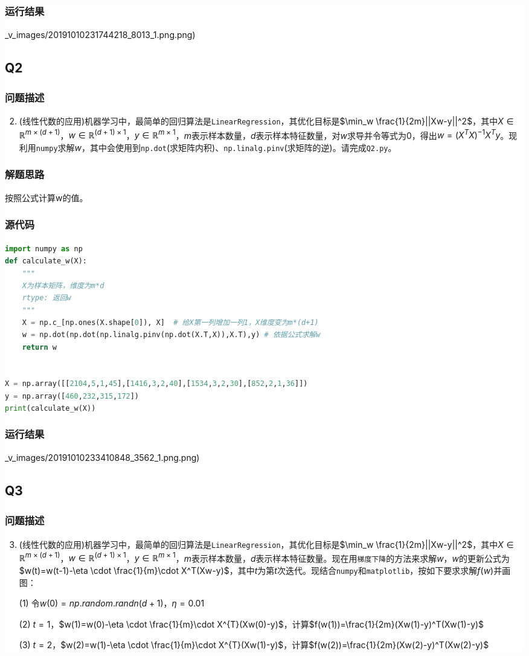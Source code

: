 ### 运行结果
_v_images/20191010231744218_8013_1.png.png)

## Q2
### 问题描述
2. (线性代数的应用)机器学习中，最简单的回归算法是`LinearRegression`，其优化目标是$\min_w \frac{1}{2m}||Xw-y||^2$，其中$X \in \mathbb{R}^{m \times (d+1)}$，$w \in \mathbb{R}^{(d+1) \times 1}$，$y \in \mathbb{R}^{m \times 1}$，$m$表示样本数量，$d$表示样本特征数量，对$w$求导并令等式为0，得出$w=(X^TX)^{-1}X^Ty$。现利用`numpy`求解$w$，其中会使用到`np.dot`(求矩阵内积)、`np.linalg.pinv`(求矩阵的逆)。请完成`Q2.py`。

### 解题思路
按照公式计算w的值。
### 源代码
```py
import numpy as np
def calculate_w(X):
    """
    X为样本矩阵，维度为m*d
    rtype: 返回w
    """
    X = np.c_[np.ones(X.shape[0]), X]  # 给X第一列增加一列1，X维度变为m*(d+1)
    w = np.dot(np.dot(np.linalg.pinv(np.dot(X.T,X)),X.T),y) # 依据公式求解w
    return w


X = np.array([[2104,5,1,45],[1416,3,2,40],[1534,3,2,30],[852,2,1,36]])
y = np.array([460,232,315,172])
print(calculate_w(X))

```
### 运行结果
_v_images/20191010233410848_3562_1.png.png)

## Q3
### 问题描述
3. (线性代数的应用)机器学习中，最简单的回归算法是`LinearRegression`，其优化目标是$\min_w \frac{1}{2m}||Xw-y||^2$，其中$X \in \mathbb{R}^{m \times (d+1)}$，$w \in \mathbb{R}^{(d+1) \times 1}$，$y \in \mathbb{R}^{m \times 1}$，$m$表示样本数量，$d$表示样本特征数量。现在用`梯度下降`的方法来求解$w$，$w$的更新公式为$w(t)=w(t-1)-\eta \cdot \frac{1}{m}\cdot X^T(Xw-y)$，其中$t$为第$t$次迭代。现结合`numpy`和`matplotlib`，按如下要求求解$f(w)$并画图：

   (1) 令$w(0)=np.random.randn(d+1)$，$\eta=0.01$

   (2) $t=1$，$w(1)=w(0)-\eta \cdot \frac{1}{m}\cdot X^{T}(Xw(0)-y)$，计算$f(w(1))=\frac{1}{2m}(Xw(1)-y)^T(Xw(1)-y)$

   (3) $t=2$，$w(2)=w(1)-\eta \cdot \frac{1}{m}\cdot X^{T}(Xw(1)-y)$，计算$f(w(2))=\frac{1}{2m}(Xw(2)-y)^T(Xw(2)-y)$
